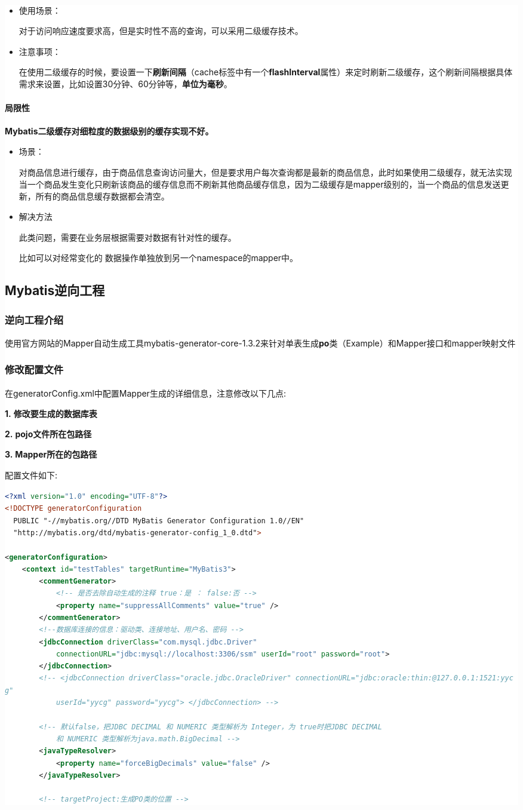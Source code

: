 - 使用场景：

  对于访问响应速度要求高，但是实时性不高的查询，可以采用二级缓存技术。

- 注意事项：

  在使用二级缓存的时候，要设置一下**刷新间隔**（cache标签中有一个**flashInterval**属性）来定时刷新二级缓存，这个刷新间隔根据具体需求来设置，比如设置30分钟、60分钟等，**单位为毫秒**。

#### 局限性

**Mybatis二级缓存对细粒度的数据级别的缓存实现不好。**

- 场景：

  对商品信息进行缓存，由于商品信息查询访问量大，但是要求用户每次查询都是最新的商品信息，此时如果使用二级缓存，就无法实现当一个商品发生变化只刷新该商品的缓存信息而不刷新其他商品缓存信息，因为二级缓存是mapper级别的，当一个商品的信息发送更新，所有的商品信息缓存数据都会清空。

- 解决方法

  此类问题，需要在业务层根据需要对数据有针对性的缓存。

  比如可以对经常变化的 数据操作单独放到另一个namespace的mapper中。

## Mybatis逆向工程

### 逆向工程介绍

使用官方网站的Mapper自动生成工具mybatis-generator-core-1.3.2来针对单表生成**po**类（Example）和Mapper接口和mapper映射文件

### 修改配置文件

在generatorConfig.xml中配置Mapper生成的详细信息，注意修改以下几点:

**1.** **修改要生成的数据库表**

**2.** **pojo文件所在包路径**

**3.** **Mapper所在的包路径**



配置文件如下:

```xml
<?xml version="1.0" encoding="UTF-8"?>
<!DOCTYPE generatorConfiguration
  PUBLIC "-//mybatis.org//DTD MyBatis Generator Configuration 1.0//EN"
  "http://mybatis.org/dtd/mybatis-generator-config_1_0.dtd">

<generatorConfiguration>
	<context id="testTables" targetRuntime="MyBatis3">
		<commentGenerator>
			<!-- 是否去除自动生成的注释 true：是 ： false:否 -->
			<property name="suppressAllComments" value="true" />
		</commentGenerator>
		<!--数据库连接的信息：驱动类、连接地址、用户名、密码 -->
		<jdbcConnection driverClass="com.mysql.jdbc.Driver"
			connectionURL="jdbc:mysql://localhost:3306/ssm" userId="root" password="root">
		</jdbcConnection>
		<!-- <jdbcConnection driverClass="oracle.jdbc.OracleDriver" connectionURL="jdbc:oracle:thin:@127.0.0.1:1521:yycg" 
			userId="yycg" password="yycg"> </jdbcConnection> -->

		<!-- 默认false，把JDBC DECIMAL 和 NUMERIC 类型解析为 Integer，为 true时把JDBC DECIMAL 
			和 NUMERIC 类型解析为java.math.BigDecimal -->
		<javaTypeResolver>
			<property name="forceBigDecimals" value="false" />
		</javaTypeResolver>

		<!-- targetProject:生成PO类的位置 -->
```